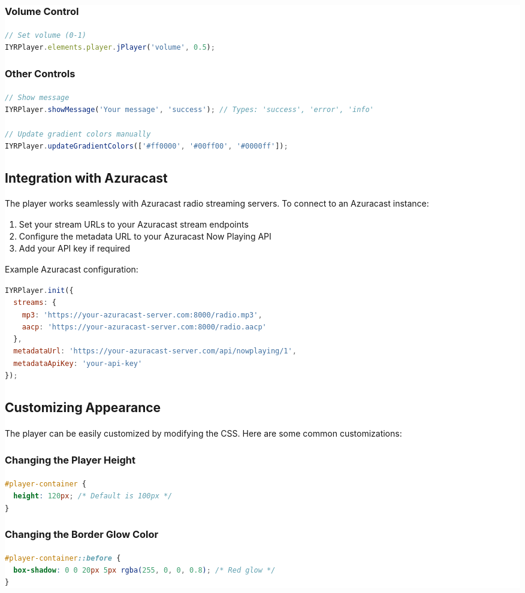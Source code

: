 ### Volume Control

```javascript
// Set volume (0-1)
IYRPlayer.elements.player.jPlayer('volume', 0.5);
```

### Other Controls

```javascript
// Show message
IYRPlayer.showMessage('Your message', 'success'); // Types: 'success', 'error', 'info'

// Update gradient colors manually
IYRPlayer.updateGradientColors(['#ff0000', '#00ff00', '#0000ff']);
```

## Integration with Azuracast

The player works seamlessly with Azuracast radio streaming servers. To connect to an Azuracast instance:

1. Set your stream URLs to your Azuracast stream endpoints
2. Configure the metadata URL to your Azuracast Now Playing API
3. Add your API key if required

Example Azuracast configuration:

```javascript
IYRPlayer.init({
  streams: {
    mp3: 'https://your-azuracast-server.com:8000/radio.mp3',
    aacp: 'https://your-azuracast-server.com:8000/radio.aacp'
  },
  metadataUrl: 'https://your-azuracast-server.com/api/nowplaying/1',
  metadataApiKey: 'your-api-key'
});
```

## Customizing Appearance

The player can be easily customized by modifying the CSS. Here are some common customizations:

### Changing the Player Height

```css
#player-container {
  height: 120px; /* Default is 100px */
}
```

### Changing the Border Glow Color

```css
#player-container::before {
  box-shadow: 0 0 20px 5px rgba(255, 0, 0, 0.8); /* Red glow */
}
```
